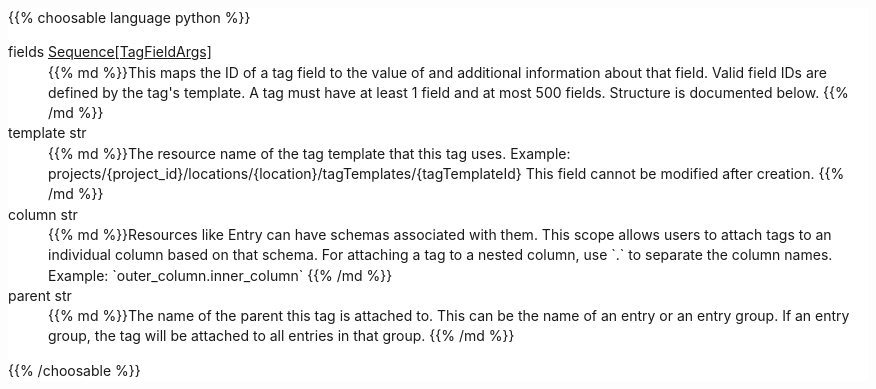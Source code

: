 {{% choosable language python %}}
<dl class="resources-properties"><dt class="property-required"
            title="Required">
        <span id="fields_python">
<a href="#fields_python" style="color: inherit; text-decoration: inherit;">fields</a>
</span>
        <span class="property-indicator"></span>
        <span class="property-type"><a href="#tagfield">Sequence[Tag<wbr>Field<wbr>Args]</a></span>
    </dt>
    <dd>{{% md %}}This maps the ID of a tag field to the value of and additional information about that field.
Valid field IDs are defined by the tag's template. A tag must have at least 1 field and at most 500 fields.
Structure is documented below.
{{% /md %}}</dd><dt class="property-required"
            title="Required">
        <span id="template_python">
<a href="#template_python" style="color: inherit; text-decoration: inherit;">template</a>
</span>
        <span class="property-indicator"></span>
        <span class="property-type">str</span>
    </dt>
    <dd>{{% md %}}The resource name of the tag template that this tag uses. Example:
projects/{project_id}/locations/{location}/tagTemplates/{tagTemplateId}
This field cannot be modified after creation.
{{% /md %}}</dd><dt class="property-optional"
            title="Optional">
        <span id="column_python">
<a href="#column_python" style="color: inherit; text-decoration: inherit;">column</a>
</span>
        <span class="property-indicator"></span>
        <span class="property-type">str</span>
    </dt>
    <dd>{{% md %}}Resources like Entry can have schemas associated with them. This scope allows users to attach tags to an
individual column based on that schema.
For attaching a tag to a nested column, use `.` to separate the column names. Example:
`outer_column.inner_column`
{{% /md %}}</dd><dt class="property-optional"
            title="Optional">
        <span id="parent_python">
<a href="#parent_python" style="color: inherit; text-decoration: inherit;">parent</a>
</span>
        <span class="property-indicator"></span>
        <span class="property-type">str</span>
    </dt>
    <dd>{{% md %}}The name of the parent this tag is attached to. This can be the name of an entry or an entry group. If an entry group, the tag will be attached to
all entries in that group.
{{% /md %}}</dd></dl>
{{% /choosable %}}
